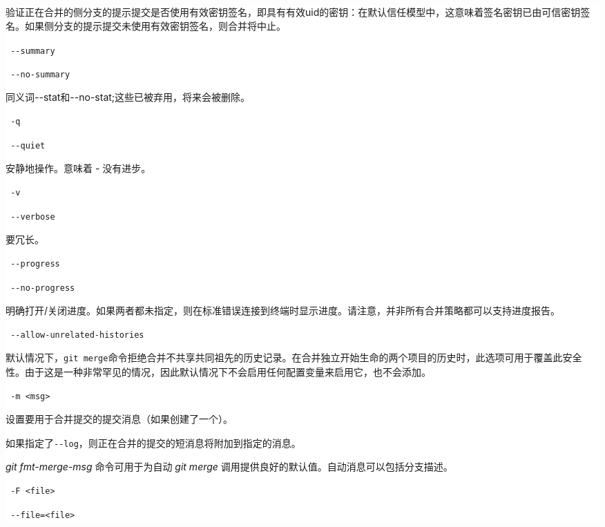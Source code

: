 验证正在合并的侧分支的提示提交是否使用有效密钥签名，即具有有效uid的密钥：在默认信任模型中，这意味着签名密钥已由可信密钥签名。如果侧分支的提示提交未使用有效密钥签名，则合并将中止。

```
 --summary 
```

```
 --no-summary 
```

同义词--stat和--no-stat;这些已被弃用，将来会被删除。

```
 -q 
```

```
 --quiet 
```

安静地操作。意味着 - 没有进步。

```
 -v 
```

```
 --verbose 
```

要冗长。

```
 --progress 
```

```
 --no-progress 
```

明确打开/关闭进度。如果两者都未指定，则在标准错误连接到终端时显示进度。请注意，并非所有合并策略都可以支持进度报告。

```
 --allow-unrelated-histories 
```

默认情况下，`git merge`命令拒绝合并不共享共同祖先的历史记录。在合并独立开始生命的两个项目的历史时，此选项可用于覆盖此安全性。由于这是一种非常罕见的情况，因此默认情况下不会启用任何配置变量来启用它，也不会添加。

```
 -m <msg> 
```

设置要用于合并提交的提交消息（如果创建了一个）。

如果指定了`--log`，则正在合并的提交的短消息将附加到指定的消息。

_git fmt-merge-msg_ 命令可用于为自动 _git merge_ 调用提供良好的默认值。自动消息可以包括分支描述。

```
 -F <file> 
```

```
 --file=<file> 
```
